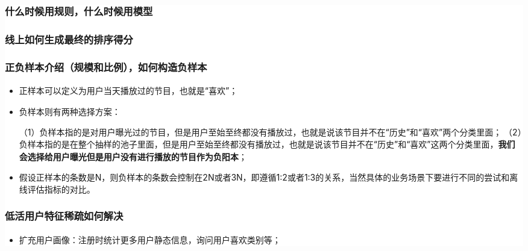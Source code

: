  ### 什么时候用规则，什么时候用模型

 ### 线上如何生成最终的排序得分

 ### 正负样本介绍（规模和比例），如何构造负样本

  - 正样本可以定义为用户当天播放过的节目，也就是“喜欢”；

  - 负样本则有两种选择方案：

    （1）负样本指的是对用户曝光过的节目，但是用户至始至终都没有播放过，也就是说该节目并不在“历史”和“喜欢”两个分类里面；
    （2）负样本指的是在整个抽样的池子里面，但是用户至始至终都没有播放过，也就是说该节目并不在“历史”和“喜欢”这两个分类里面，**我们会选择给用户曝光但是用户没有进行播放的节目作为负阳本**；

  - 假设正样本的条数是N，则负样本的条数会控制在2N或者3N，即遵循1:2或者1:3的关系，当然具体的业务场景下要进行不同的尝试和离线评估指标的对比。

 ### 低活用户特征稀疏如何解决

  - 扩充用户画像：注册时统计更多用户静态信息，询问用户喜欢类别等；

